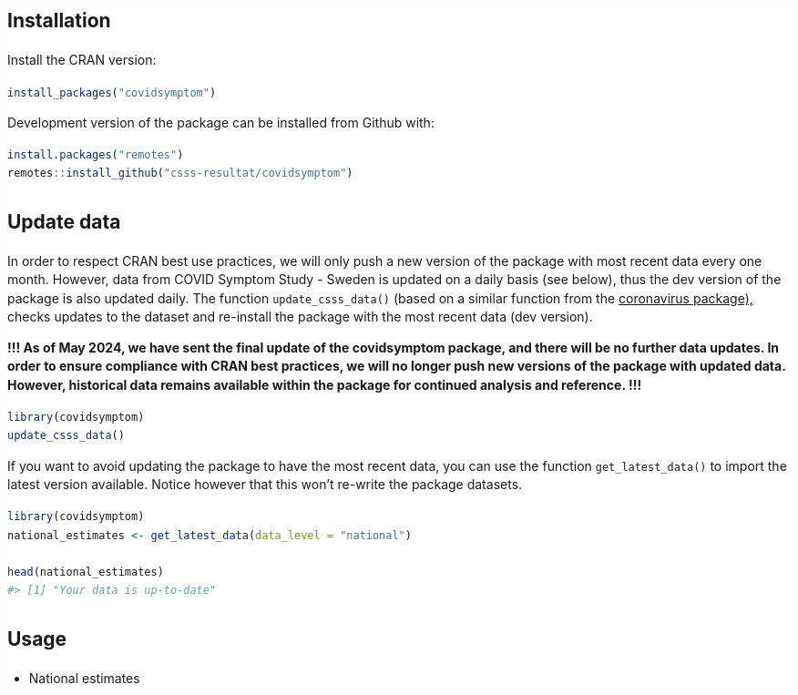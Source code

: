 ## Installation

Install the CRAN version:

``` r
install_packages("covidsymptom")
```

Development version of the package can be installed from Github with:

``` r
install.packages("remotes")
remotes::install_github("csss-resultat/covidsymptom")
```

## Update data

In order to respect CRAN best use practices, we will only push a new
version of the package with most recent data every one month. However,
data from COVID Symptom Study - Sweden is updated on a daily basis (see
below), thus the dev version of the package is also updated daily. The
function `update_csss_data()` (based on a similar function from the
<a href = https://github.com/RamiKrispin/coronavirus> coronavirus
package),</a> checks updates to the dataset and re-install the package
with the most recent data (dev version).

<b> !!! As of May 2024, we have sent the final update of the
covidsymptom package, and there will be no further data updates. In
order to ensure compliance with CRAN best practices, we will no longer
push new versions of the package with updated data. However, historical
data remains available within the package for continued analysis and
reference. !!!</b>

``` r
library(covidsymptom)
update_csss_data()
```

If you want to avoid updating the package to have the most recent data,
you can use the function `get_latest_data()` to import the latest
version available. Notice however that this won’t re-write the package
datasets.

``` r
library(covidsymptom)
national_estimates <- get_latest_data(data_level = "national")

head(national_estimates)
#> [1] "Your data is up-to-date"
```

## Usage

- National estimates
